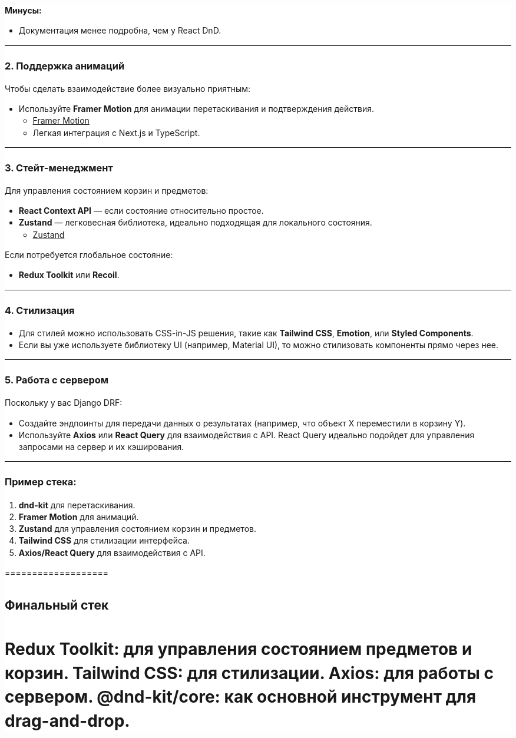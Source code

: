    **Минусы:**
   - Документация менее подробна, чем у React DnD.

---

### 2. **Поддержка анимаций**
Чтобы сделать взаимодействие более визуально приятным:
- Используйте **Framer Motion** для анимации перетаскивания и подтверждения действия.
  - [Framer Motion](https://www.framer.com/motion/)
  - Легкая интеграция с Next.js и TypeScript.

---

### 3. **Стейт-менеджмент**
Для управления состоянием корзин и предметов:
- **React Context API** — если состояние относительно простое.
- **Zustand** — легковесная библиотека, идеально подходящая для локального состояния.
  - [Zustand](https://zustand-demo.pmnd.rs/)

Если потребуется глобальное состояние:
- **Redux Toolkit** или **Recoil**.

---

### 4. **Стилизация**
- Для стилей можно использовать CSS-in-JS решения, такие как **Tailwind CSS**, **Emotion**, или **Styled Components**.
- Если вы уже используете библиотеку UI (например, Material UI), то можно стилизовать компоненты прямо через нее.

---

### 5. **Работа с сервером**
Поскольку у вас Django DRF:
- Создайте эндпоинты для передачи данных о результатах (например, что объект X переместили в корзину Y).
- Используйте **Axios** или **React Query** для взаимодействия с API. React Query идеально подойдет для управления запросами на сервер и их кэширования.

---

### Пример стека:
1. **dnd-kit** для перетаскивания.
2. **Framer Motion** для анимаций.
3. **Zustand** для управления состоянием корзин и предметов.
4. **Tailwind CSS** для стилизации интерфейса.
5. **Axios/React Query** для взаимодействия с API.

===================
## Финальный стек
**Redux Toolkit**: для управления состоянием предметов и корзин.
**Tailwind CSS**: для стилизации.
**Axios**: для работы с сервером.
**@dnd-kit/core**: как основной инструмент для drag-and-drop.
============
